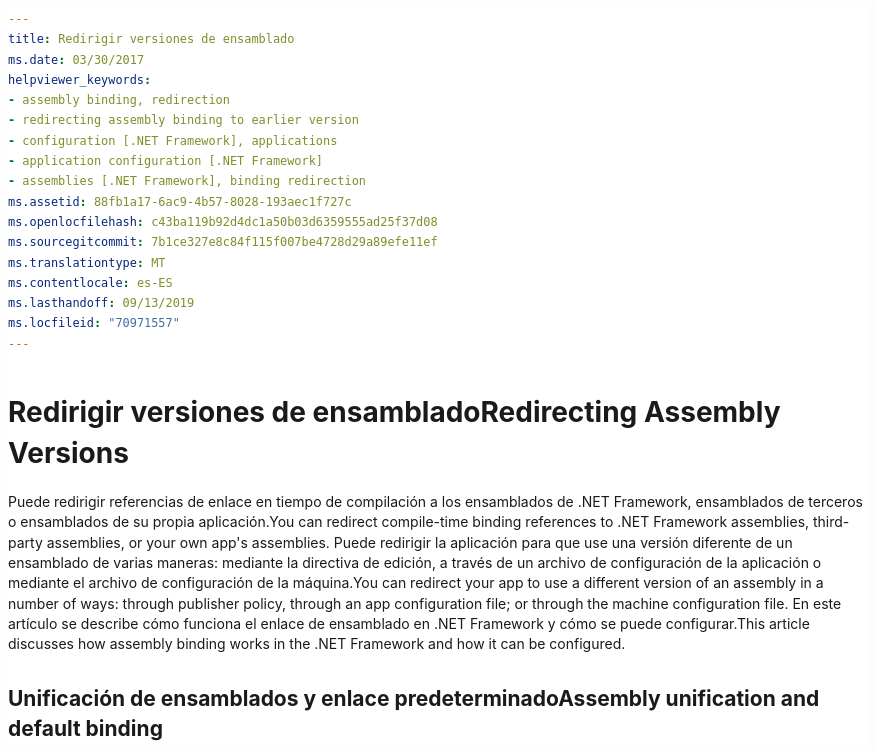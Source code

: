 ```yaml
---
title: Redirigir versiones de ensamblado
ms.date: 03/30/2017
helpviewer_keywords:
- assembly binding, redirection
- redirecting assembly binding to earlier version
- configuration [.NET Framework], applications
- application configuration [.NET Framework]
- assemblies [.NET Framework], binding redirection
ms.assetid: 88fb1a17-6ac9-4b57-8028-193aec1f727c
ms.openlocfilehash: c43ba119b92d4dc1a50b03d6359555ad25f37d08
ms.sourcegitcommit: 7b1ce327e8c84f115f007be4728d29a89efe11ef
ms.translationtype: MT
ms.contentlocale: es-ES
ms.lasthandoff: 09/13/2019
ms.locfileid: "70971557"
---
```

# <a name="redirecting-assembly-versions"></a><span data-ttu-id="f2947-102">Redirigir versiones de ensamblado</span><span class="sxs-lookup"><span data-stu-id="f2947-102">Redirecting Assembly Versions</span></span>

<span data-ttu-id="f2947-103">Puede redirigir referencias de enlace en tiempo de compilación a los ensamblados de .NET Framework, ensamblados de terceros o ensamblados de su propia aplicación.</span><span class="sxs-lookup"><span data-stu-id="f2947-103">You can redirect compile-time binding references to .NET Framework assemblies, third-party assemblies, or your own app's assemblies.</span></span> <span data-ttu-id="f2947-104">Puede redirigir la aplicación para que use una versión diferente de un ensamblado de varias maneras: mediante la directiva de edición, a través de un archivo de configuración de la aplicación o mediante el archivo de configuración de la máquina.</span><span class="sxs-lookup"><span data-stu-id="f2947-104">You can redirect your app to use a different version of an assembly in a number of ways: through publisher policy, through an app configuration file; or through the machine configuration file.</span></span> <span data-ttu-id="f2947-105">En este artículo se describe cómo funciona el enlace de ensamblado en .NET Framework y cómo se puede configurar.</span><span class="sxs-lookup"><span data-stu-id="f2947-105">This article discusses how assembly binding works in the .NET Framework and how it can be configured.</span></span>

<a name="BKMK_Assemblyunificationanddefaultbinding"></a>
## <a name="assembly-unification-and-default-binding"></a><span data-ttu-id="f2947-106">Unificación de ensamblados y enlace predeterminado</span><span class="sxs-lookup"><span data-stu-id="f2947-106">Assembly unification and default binding</span></span>